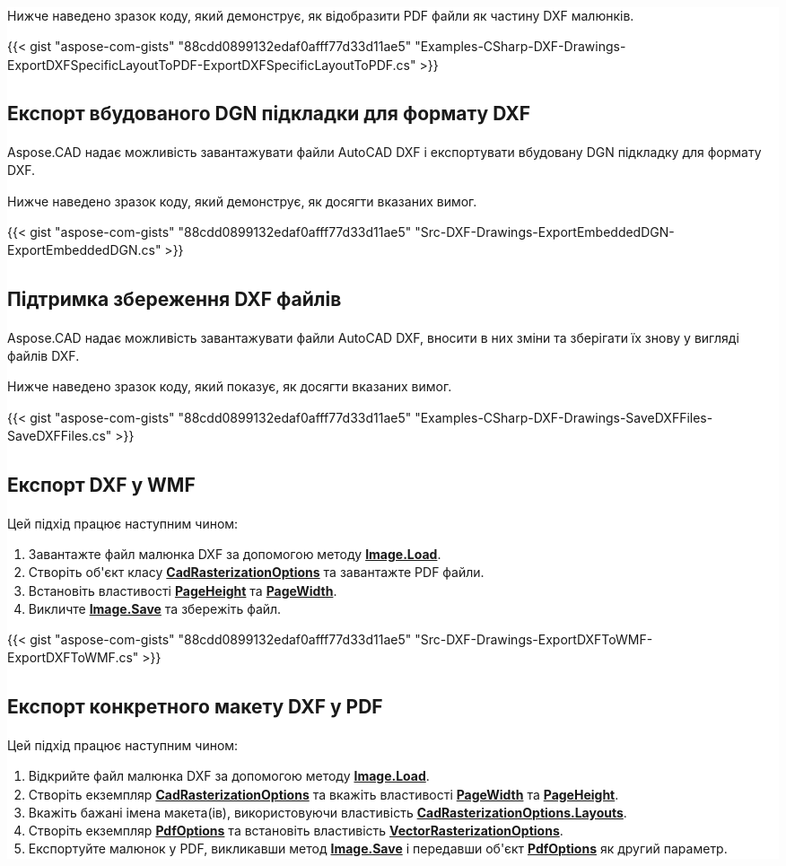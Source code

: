 Нижче наведено зразок коду, який демонструє, як відобразити PDF файли як частину DXF малюнків.

{{< gist "aspose-com-gists" "88cdd0899132edaf0afff77d33d11ae5" "Examples-CSharp-DXF-Drawings-ExportDXFSpecificLayoutToPDF-ExportDXFSpecificLayoutToPDF.cs" >}}

## **Експорт вбудованого DGN підкладки для формату DXF**

Aspose.CAD надає можливість завантажувати файли AutoCAD DXF і експортувати вбудовану DGN підкладку для формату DXF.

Нижче наведено зразок коду, який демонструє, як досягти вказаних вимог.

{{< gist "aspose-com-gists" "88cdd0899132edaf0afff77d33d11ae5" "Src-DXF-Drawings-ExportEmbeddedDGN-ExportEmbeddedDGN.cs" >}}

## **Підтримка збереження DXF файлів**

Aspose.CAD надає можливість завантажувати файли AutoCAD DXF, вносити в них зміни та зберігати їх знову у вигляді файлів DXF.

Нижче наведено зразок коду, який показує, як досягти вказаних вимог.

{{< gist "aspose-com-gists" "88cdd0899132edaf0afff77d33d11ae5" "Examples-CSharp-DXF-Drawings-SaveDXFFiles-SaveDXFFiles.cs" >}}

## **Експорт DXF у WMF**

Цей підхід працює наступним чином:

1. Завантажте файл малюнка DXF за допомогою методу [**Image.Load**](https://reference.aspose.com/cad/net/aspose.cad/image/methods/load/index).
1. Створіть об'єкт класу [**CadRasterizationOptions**](https://reference.aspose.com/cad/net/aspose.cad.imageoptions/cadrasterizationoptions) та завантажте PDF файли.
1. Встановіть властивості [**PageHeight**](https://reference.aspose.com/cad/net/aspose.cad.imageoptions/vectorrasterizationoptions/properties/pageheight) та [**PageWidth**](https://reference.aspose.com/cad/net/aspose.cad.imageoptions/vectorrasterizationoptions/properties/pagewidth).
1. Викличте [**Image.Save**](https://reference.aspose.com/cad/net/aspose.cad/image/methods/save/index) та збережіть файл.

{{< gist "aspose-com-gists" "88cdd0899132edaf0afff77d33d11ae5" "Src-DXF-Drawings-ExportDXFToWMF-ExportDXFToWMF.cs" >}}

## **Експорт конкретного макету DXF у PDF**

Цей підхід працює наступним чином:

1. Відкрийте файл малюнка DXF за допомогою методу [**Image.Load**](https://reference.aspose.com/cad/net/aspose.cad/image/methods/load/index).
1. Створіть екземпляр [**CadRasterizationOptions**](https://reference.aspose.com/cad/net/aspose.cad.imageoptions/cadrasterizationoptions) та вкажіть властивості [**PageWidth**](https://reference.aspose.com/cad/net/aspose.cad.imageoptions/vectorrasterizationoptions/properties/pagewidth) та [**PageHeight**](https://reference.aspose.com/cad/net/aspose.cad.imageoptions/vectorrasterizationoptions/properties/pageheight).
1. Вкажіть бажані імена макета(ів), використовуючи властивість [**CadRasterizationOptions.Layouts**](https://reference.aspose.com/cad/net/aspose.cad.imageoptions/cadrasterizationoptions/properties/layouts).
1. Створіть екземпляр [**PdfOptions**](https://reference.aspose.com/cad/net/aspose.cad.imageoptions/pdfoptions) та встановіть властивість [**VectorRasterizationOptions**](https://reference.aspose.com/cad/net/aspose.cad.imageoptions/vectorrasterizationoptions/properties/index).
1. Експортуйте малюнок у PDF, викликавши метод [**Image.Save**](https://reference.aspose.com/cad/net/aspose.cad/image/methods/save/index) і передавши об'єкт [**PdfOptions**](https://reference.aspose.com/cad/net/aspose.cad.imageoptions/pdfoptions) як другий параметр.
